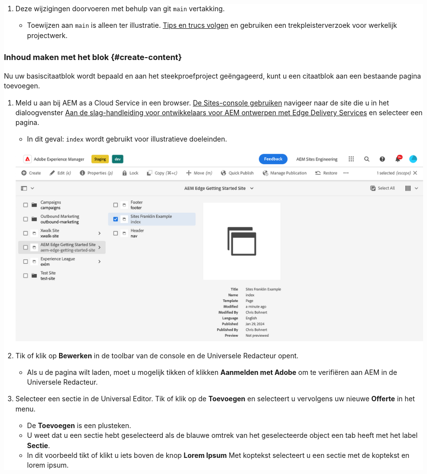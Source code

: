 1. Deze wijzigingen doorvoeren met behulp van git `main` vertakking.

   * Toewijzen aan `main` is alleen ter illustratie. [Tips en trucs volgen](https://www.aem.live/docs/dev-collab-and-good-practices) en gebruiken een trekpleisterverzoek voor werkelijk projectwerk.

### Inhoud maken met het blok {#create-content}

Nu uw basiscitaatblok wordt bepaald en aan het steekproefproject geëngageerd, kunt u een citaatblok aan een bestaande pagina toevoegen.

1. Meld u aan bij AEM as a Cloud Service in een browser. [De Sites-console gebruiken](/help/sites-cloud/authoring/basic-handling.md) navigeer naar de site die u in het dialoogvenster [Aan de slag-handleiding voor ontwikkelaars voor AEM ontwerpen met Edge Delivery Services](/help/edge/aem-authoring/edge-dev-getting-started.md) en selecteer een pagina.

   * In dit geval: `index` wordt gebruikt voor illustratieve doeleinden.

   ![De indexpagina selecteren in de Sites-console](assets/create-block/sites-console.png)

1. Tik of klik op **Bewerken** in de toolbar van de console en de Universele Redacteur opent.

   * Als u de pagina wilt laden, moet u mogelijk tikken of klikken **Aanmelden met Adobe** om te verifiëren aan AEM in de Universele Redacteur.

1. Selecteer een sectie in de Universal Editor. Tik of klik op de **Toevoegen** en selecteert u vervolgens uw nieuwe **Offerte** in het menu.

   * De **Toevoegen** is een plusteken.
   * U weet dat u een sectie hebt geselecteerd als de blauwe omtrek van het geselecteerde object een tab heeft met het label **Sectie**.
   * In dit voorbeeld tikt of klikt u iets boven de knop **Lorem Ipsum** Met koptekst selecteert u een sectie met de koptekst en lorem ipsum.
